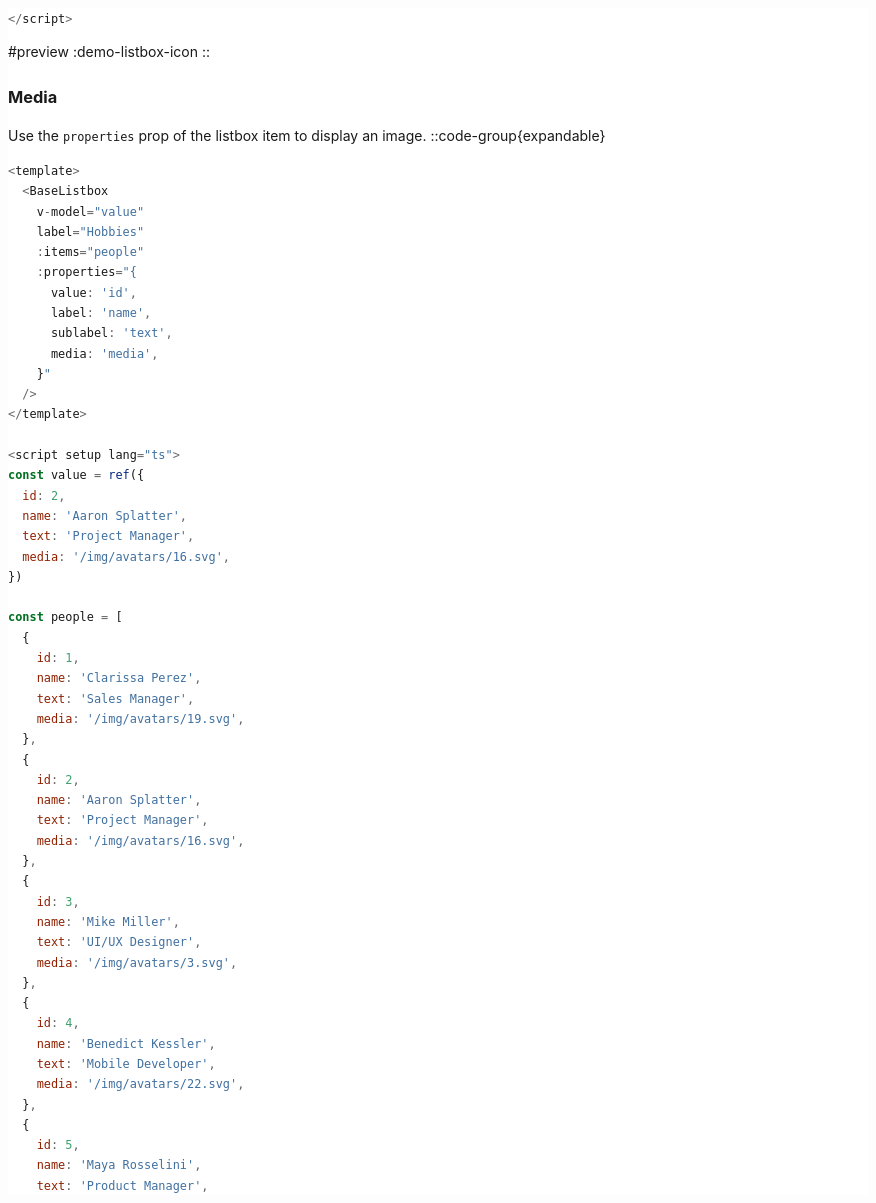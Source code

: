 ```js [DemoListboxIcon.vue]
</script>
```

#preview
:demo-listbox-icon
::

### Media

Use the `properties` prop of the listbox item to display an image.
::code-group{expandable}

```js [DemoListboxMedia.vue]
<template>
  <BaseListbox
    v-model="value"
    label="Hobbies"
    :items="people"
    :properties="{
      value: 'id',
      label: 'name',
      sublabel: 'text',
      media: 'media',
    }"
  />
</template>

<script setup lang="ts">
const value = ref({
  id: 2,
  name: 'Aaron Splatter',
  text: 'Project Manager',
  media: '/img/avatars/16.svg',
})

const people = [
  {
    id: 1,
    name: 'Clarissa Perez',
    text: 'Sales Manager',
    media: '/img/avatars/19.svg',
  },
  {
    id: 2,
    name: 'Aaron Splatter',
    text: 'Project Manager',
    media: '/img/avatars/16.svg',
  },
  {
    id: 3,
    name: 'Mike Miller',
    text: 'UI/UX Designer',
    media: '/img/avatars/3.svg',
  },
  {
    id: 4,
    name: 'Benedict Kessler',
    text: 'Mobile Developer',
    media: '/img/avatars/22.svg',
  },
  {
    id: 5,
    name: 'Maya Rosselini',
    text: 'Product Manager',
```